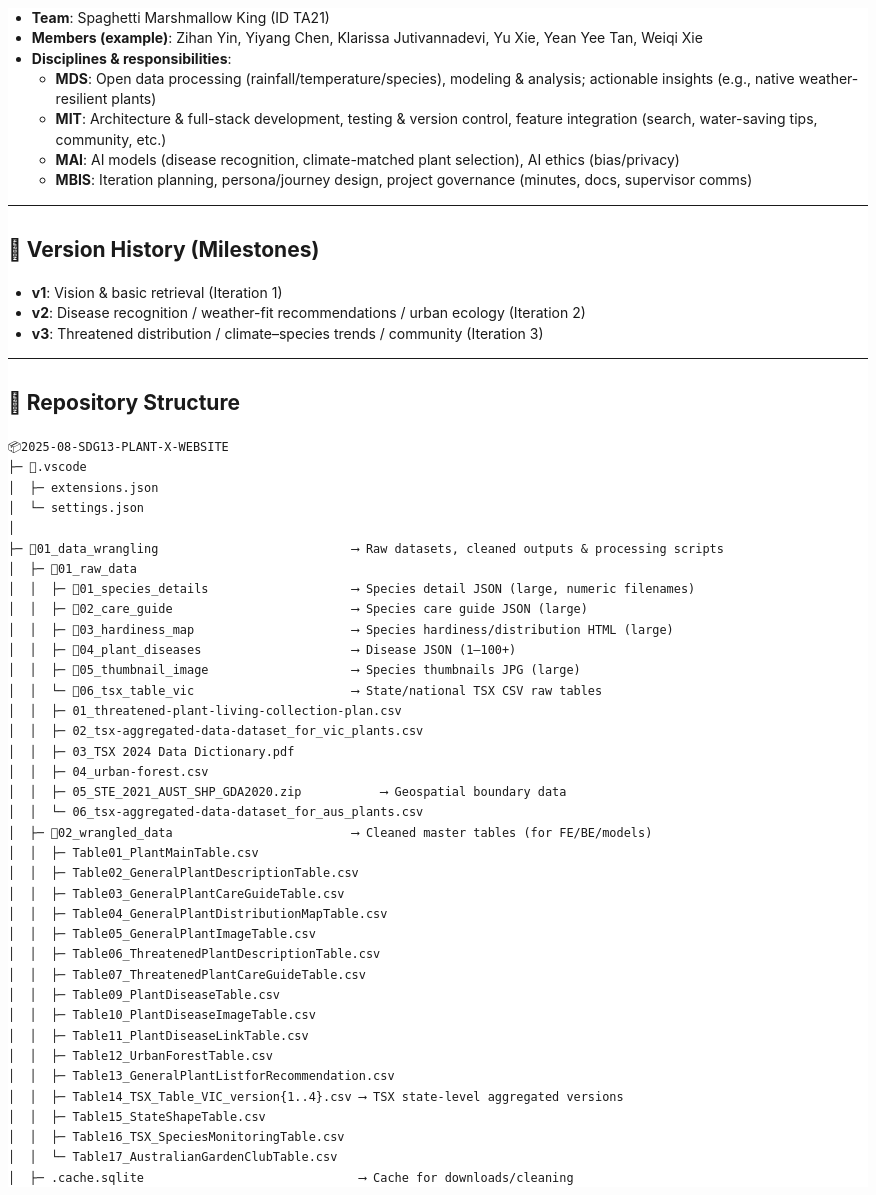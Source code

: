 * **Team**: Spaghetti Marshmallow King (ID TA21)
* **Members (example)**: Zihan Yin, Yiyang Chen, Klarissa Jutivannadevi, Yu Xie, Yean Yee Tan, Weiqi Xie
* **Disciplines & responsibilities**:
  * **MDS**: Open data processing (rainfall/temperature/species), modeling & analysis; actionable insights (e.g., native weather-resilient plants)
  * **MIT**: Architecture & full-stack development, testing & version control, feature integration (search, water-saving tips, community, etc.)
  * **MAI**: AI models (disease recognition, climate-matched plant selection), AI ethics (bias/privacy)
  * **MBIS**: Iteration planning, persona/journey design, project governance (minutes, docs, supervisor comms)

---

## 📝 Version History (Milestones)

* **v1**: Vision & basic retrieval (Iteration 1)
* **v2**: Disease recognition / weather-fit recommendations / urban ecology (Iteration 2)
* **v3**: Threatened distribution / climate–species trends / community (Iteration 3)

---

## 🧭 Repository Structure

```plaintext
📦2025-08-SDG13-PLANT-X-WEBSITE
├─ 📂.vscode
│  ├─ extensions.json
│  └─ settings.json
│
├─ 📂01_data_wrangling                           ⟶ Raw datasets, cleaned outputs & processing scripts
│  ├─ 📂01_raw_data
│  │  ├─ 📂01_species_details                    ⟶ Species detail JSON (large, numeric filenames)
│  │  ├─ 📂02_care_guide                         ⟶ Species care guide JSON (large)
│  │  ├─ 📂03_hardiness_map                      ⟶ Species hardiness/distribution HTML (large)
│  │  ├─ 📂04_plant_diseases                     ⟶ Disease JSON (1–100+)
│  │  ├─ 📂05_thumbnail_image                    ⟶ Species thumbnails JPG (large)
│  │  └─ 📂06_tsx_table_vic                      ⟶ State/national TSX CSV raw tables
│  │  ├─ 01_threatened-plant-living-collection-plan.csv
│  │  ├─ 02_tsx-aggregated-data-dataset_for_vic_plants.csv
│  │  ├─ 03_TSX 2024 Data Dictionary.pdf
│  │  ├─ 04_urban-forest.csv
│  │  ├─ 05_STE_2021_AUST_SHP_GDA2020.zip           ⟶ Geospatial boundary data
│  │  └─ 06_tsx-aggregated-data-dataset_for_aus_plants.csv
│  ├─ 📂02_wrangled_data                         ⟶ Cleaned master tables (for FE/BE/models)
│  │  ├─ Table01_PlantMainTable.csv
│  │  ├─ Table02_GeneralPlantDescriptionTable.csv
│  │  ├─ Table03_GeneralPlantCareGuideTable.csv
│  │  ├─ Table04_GeneralPlantDistributionMapTable.csv
│  │  ├─ Table05_GeneralPlantImageTable.csv
│  │  ├─ Table06_ThreatenedPlantDescriptionTable.csv
│  │  ├─ Table07_ThreatenedPlantCareGuideTable.csv
│  │  ├─ Table09_PlantDiseaseTable.csv
│  │  ├─ Table10_PlantDiseaseImageTable.csv
│  │  ├─ Table11_PlantDiseaseLinkTable.csv
│  │  ├─ Table12_UrbanForestTable.csv
│  │  ├─ Table13_GeneralPlantListforRecommendation.csv
│  │  ├─ Table14_TSX_Table_VIC_version{1..4}.csv ⟶ TSX state-level aggregated versions
│  │  ├─ Table15_StateShapeTable.csv
│  │  ├─ Table16_TSX_SpeciesMonitoringTable.csv
│  │  └─ Table17_AustralianGardenClubTable.csv
│  ├─ .cache.sqlite                              ⟶ Cache for downloads/cleaning
```